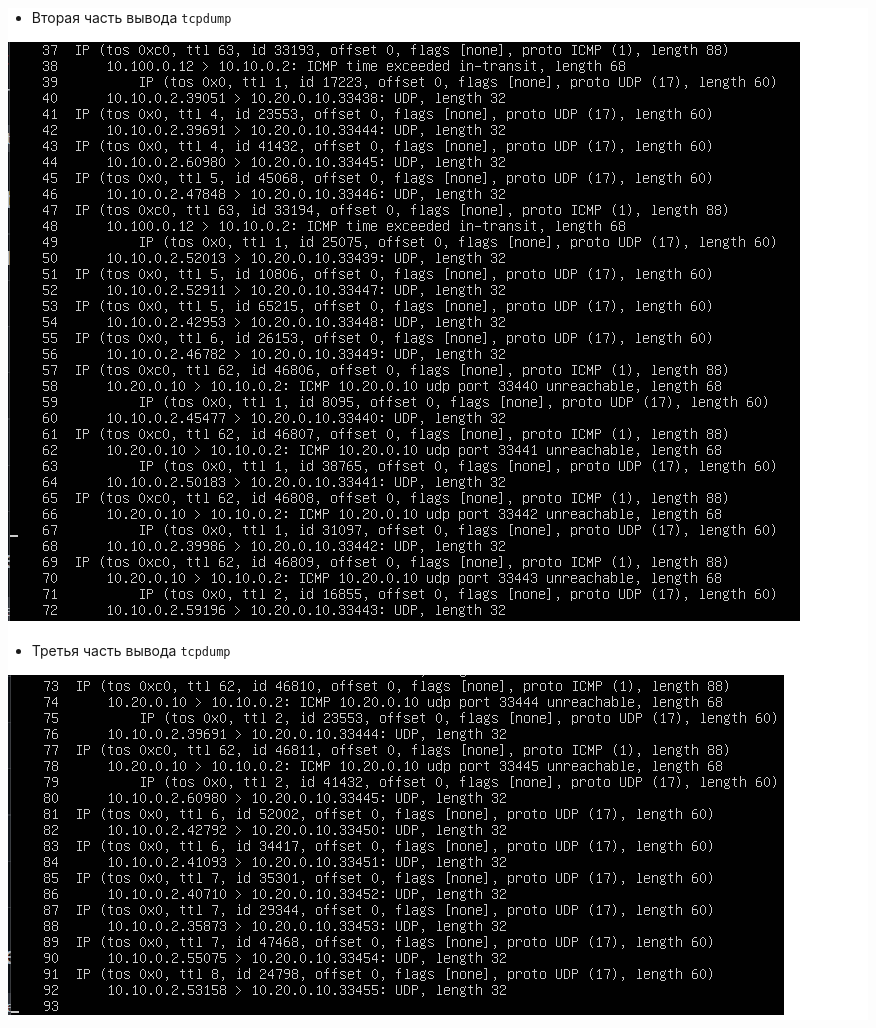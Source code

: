 - Вторая часть вывода `tcpdump`

![Вторая часть вывода tcpdump</code>](assets/5.5.4.png)

- Третья часть вывода `tcpdump`

![Третья часть вывода tcpdump</code>](assets/5.5.5.png)

